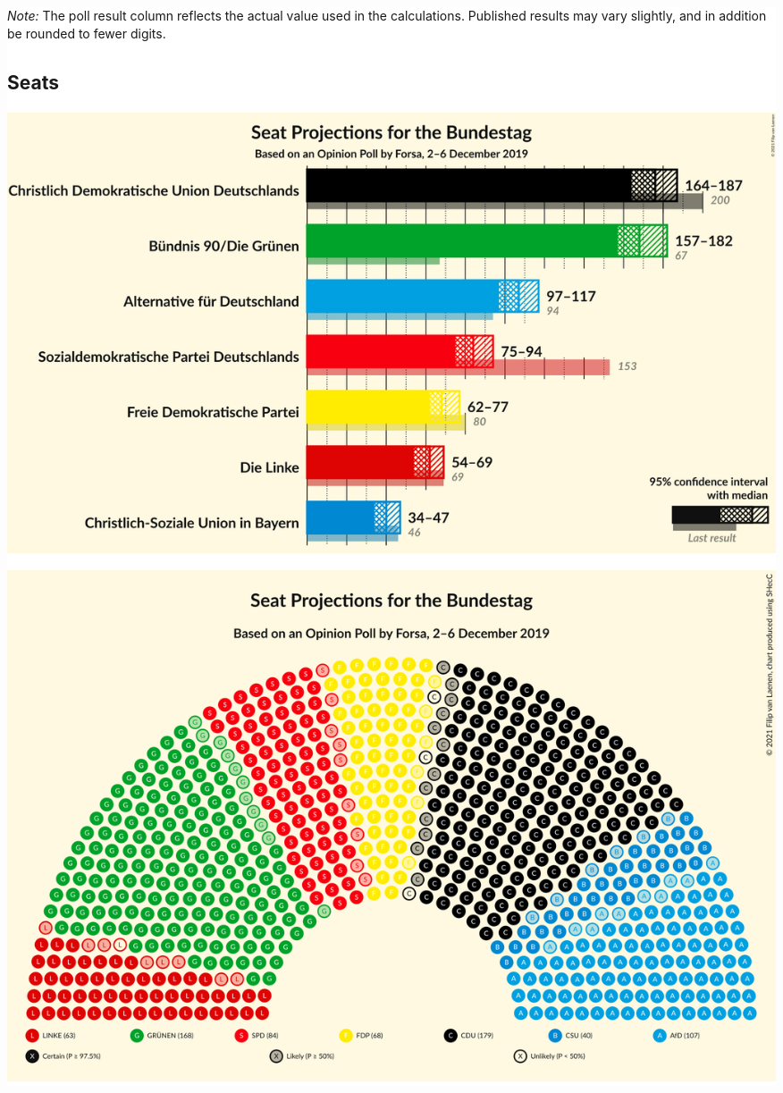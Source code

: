 *Note:* The poll result column reflects the actual value used in the calculations. Published results may vary slightly, and in addition be rounded to fewer digits.

## Seats

![Graph with seats not yet produced](2019-12-06-Forsa-seats.png "Seats")

![Graph with seating plan not yet produced](2019-12-06-Forsa-seating-plan.png "Seating Plan")
